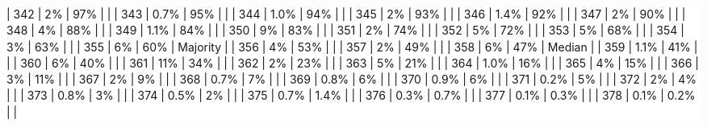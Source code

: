 | 342 | 2% | 97% |  |
| 343 | 0.7% | 95% |  |
| 344 | 1.0% | 94% |  |
| 345 | 2% | 93% |  |
| 346 | 1.4% | 92% |  |
| 347 | 2% | 90% |  |
| 348 | 4% | 88% |  |
| 349 | 1.1% | 84% |  |
| 350 | 9% | 83% |  |
| 351 | 2% | 74% |  |
| 352 | 5% | 72% |  |
| 353 | 5% | 68% |  |
| 354 | 3% | 63% |  |
| 355 | 6% | 60% | Majority |
| 356 | 4% | 53% |  |
| 357 | 2% | 49% |  |
| 358 | 6% | 47% | Median |
| 359 | 1.1% | 41% |  |
| 360 | 6% | 40% |  |
| 361 | 11% | 34% |  |
| 362 | 2% | 23% |  |
| 363 | 5% | 21% |  |
| 364 | 1.0% | 16% |  |
| 365 | 4% | 15% |  |
| 366 | 3% | 11% |  |
| 367 | 2% | 9% |  |
| 368 | 0.7% | 7% |  |
| 369 | 0.8% | 6% |  |
| 370 | 0.9% | 6% |  |
| 371 | 0.2% | 5% |  |
| 372 | 2% | 4% |  |
| 373 | 0.8% | 3% |  |
| 374 | 0.5% | 2% |  |
| 375 | 0.7% | 1.4% |  |
| 376 | 0.3% | 0.7% |  |
| 377 | 0.1% | 0.3% |  |
| 378 | 0.1% | 0.2% |  |